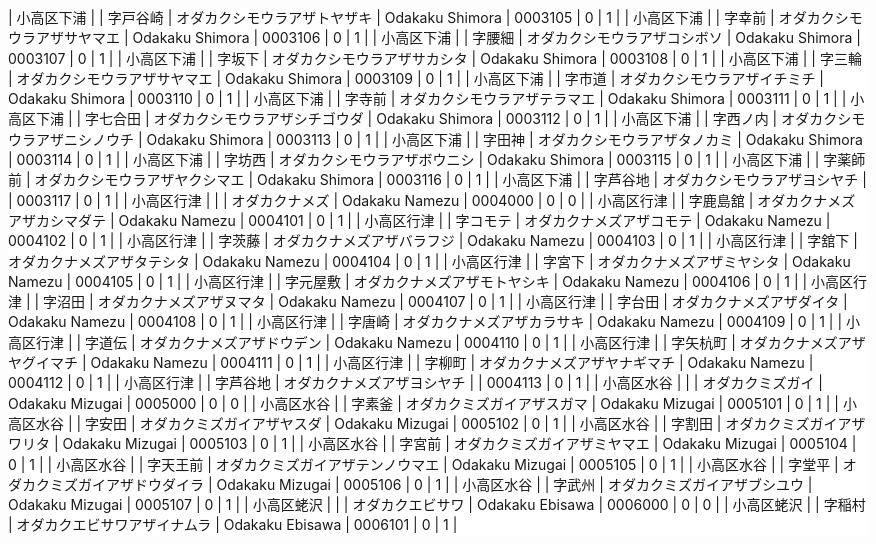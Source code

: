 | 小高区下浦 |  | 字戸谷崎 | オダカクシモウラアザトヤザキ | Odakaku Shimora | 0003105 | 0 | 1 |
| 小高区下浦 |  | 字幸前 | オダカクシモウラアザサヤマエ | Odakaku Shimora | 0003106 | 0 | 1 |
| 小高区下浦 |  | 字腰細 | オダカクシモウラアザコシボソ | Odakaku Shimora | 0003107 | 0 | 1 |
| 小高区下浦 |  | 字坂下 | オダカクシモウラアザサカシタ | Odakaku Shimora | 0003108 | 0 | 1 |
| 小高区下浦 |  | 字三輪 | オダカクシモウラアザサヤマエ | Odakaku Shimora | 0003109 | 0 | 1 |
| 小高区下浦 |  | 字市道 | オダカクシモウラアザイチミチ | Odakaku Shimora | 0003110 | 0 | 1 |
| 小高区下浦 |  | 字寺前 | オダカクシモウラアザテラマエ | Odakaku Shimora | 0003111 | 0 | 1 |
| 小高区下浦 |  | 字七合田 | オダカクシモウラアザシチゴウダ | Odakaku Shimora | 0003112 | 0 | 1 |
| 小高区下浦 |  | 字西ノ内 | オダカクシモウラアザニシノウチ | Odakaku Shimora | 0003113 | 0 | 1 |
| 小高区下浦 |  | 字田神 | オダカクシモウラアザタノカミ | Odakaku Shimora | 0003114 | 0 | 1 |
| 小高区下浦 |  | 字坊西 | オダカクシモウラアザボウニシ | Odakaku Shimora | 0003115 | 0 | 1 |
| 小高区下浦 |  | 字薬師前 | オダカクシモウラアザヤクシマエ | Odakaku Shimora | 0003116 | 0 | 1 |
| 小高区下浦 |  | 字芦谷地 | オダカクシモウラアザヨシヤチ |  | 0003117 | 0 | 1 |
| 小高区行津 |  |  | オダカクナメズ | Odakaku Namezu | 0004000 | 0 | 0 |
| 小高区行津 |  | 字鹿島舘 | オダカクナメズアザカシマダテ | Odakaku Namezu | 0004101 | 0 | 1 |
| 小高区行津 |  | 字コモテ | オダカクナメズアザコモテ | Odakaku Namezu | 0004102 | 0 | 1 |
| 小高区行津 |  | 字茨藤 | オダカクナメズアザバラフジ | Odakaku Namezu | 0004103 | 0 | 1 |
| 小高区行津 |  | 字舘下 | オダカクナメズアザタテシタ | Odakaku Namezu | 0004104 | 0 | 1 |
| 小高区行津 |  | 字宮下 | オダカクナメズアザミヤシタ | Odakaku Namezu | 0004105 | 0 | 1 |
| 小高区行津 |  | 字元屋敷 | オダカクナメズアザモトヤシキ | Odakaku Namezu | 0004106 | 0 | 1 |
| 小高区行津 |  | 字沼田 | オダカクナメズアザヌマタ | Odakaku Namezu | 0004107 | 0 | 1 |
| 小高区行津 |  | 字台田 | オダカクナメズアザダイタ | Odakaku Namezu | 0004108 | 0 | 1 |
| 小高区行津 |  | 字唐崎 | オダカクナメズアザカラサキ | Odakaku Namezu | 0004109 | 0 | 1 |
| 小高区行津 |  | 字道伝 | オダカクナメズアザドウデン | Odakaku Namezu | 0004110 | 0 | 1 |
| 小高区行津 |  | 字矢杭町 | オダカクナメズアザヤグイマチ | Odakaku Namezu | 0004111 | 0 | 1 |
| 小高区行津 |  | 字柳町 | オダカクナメズアザヤナギマチ | Odakaku Namezu | 0004112 | 0 | 1 |
| 小高区行津 |  | 字芦谷地 | オダカクナメズアザヨシヤチ |  | 0004113 | 0 | 1 |
| 小高区水谷 |  |  | オダカクミズガイ | Odakaku Mizugai | 0005000 | 0 | 0 |
| 小高区水谷 |  | 字素釜 | オダカクミズガイアザスガマ | Odakaku Mizugai | 0005101 | 0 | 1 |
| 小高区水谷 |  | 字安田 | オダカクミズガイアザヤスダ | Odakaku Mizugai | 0005102 | 0 | 1 |
| 小高区水谷 |  | 字割田 | オダカクミズガイアザワリタ | Odakaku Mizugai | 0005103 | 0 | 1 |
| 小高区水谷 |  | 字宮前 | オダカクミズガイアザミヤマエ | Odakaku Mizugai | 0005104 | 0 | 1 |
| 小高区水谷 |  | 字天王前 | オダカクミズガイアザテンノウマエ | Odakaku Mizugai | 0005105 | 0 | 1 |
| 小高区水谷 |  | 字堂平 | オダカクミズガイアザドウダイラ | Odakaku Mizugai | 0005106 | 0 | 1 |
| 小高区水谷 |  | 字武州 | オダカクミズガイアザブシユウ | Odakaku Mizugai | 0005107 | 0 | 1 |
| 小高区蛯沢 |  |  | オダカクエビサワ | Odakaku Ebisawa | 0006000 | 0 | 0 |
| 小高区蛯沢 |  | 字稲村 | オダカクエビサワアザイナムラ | Odakaku Ebisawa | 0006101 | 0 | 1 |